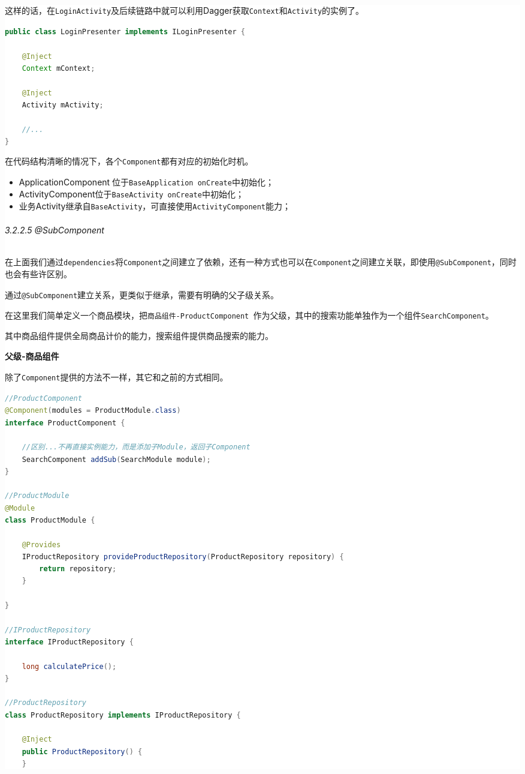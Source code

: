 这样的话，在`LoginActivity`及后续链路中就可以利用Dagger获取`Context`和`Activity`的实例了。

```java
public class LoginPresenter implements ILoginPresenter {

    @Inject
    Context mContext;

    @Inject
    Activity mActivity;
    
    //...
}
```

在代码结构清晰的情况下，各个`Component`都有对应的初始化时机。

* ApplicationComponent 位于`BaseApplication onCreate`中初始化；
* ActivityComponent位于`BaseActivity onCreate`中初始化；
* 业务Activity继承自`BaseActivity`，可直接使用`ActivityComponent`能力；



###### 3.2.2.5 @SubComponent

在上面我们通过`dependencies`将`Component`之间建立了依赖，还有一种方式也可以在`Component`之间建立关联，即使用`@SubComponent`，同时也会有些许区别。

通过`@SubComponent`建立关系，更类似于继承，需要有明确的父子级关系。

在这里我们简单定义一个商品模块，把`商品组件-ProductComponent `作为父级，其中的搜索功能单独作为一个组件`SearchComponent`。

其中商品组件提供全局商品计价的能力，搜索组件提供商品搜索的能力。



**父级-商品组件**

除了`Component`提供的方法不一样，其它和之前的方式相同。

```java
//ProductComponent
@Component(modules = ProductModule.class)
interface ProductComponent {

  	//区别...不再直接实例能力，而是添加子Module，返回子Component
    SearchComponent addSub(SearchModule module);
}

//ProductModule
@Module
class ProductModule {

    @Provides
    IProductRepository provideProductRepository(ProductRepository repository) {
        return repository;
    }

}

//IProductRepository
interface IProductRepository {

    long calculatePrice();
}

//ProductRepository
class ProductRepository implements IProductRepository {

    @Inject
    public ProductRepository() {
    }
```